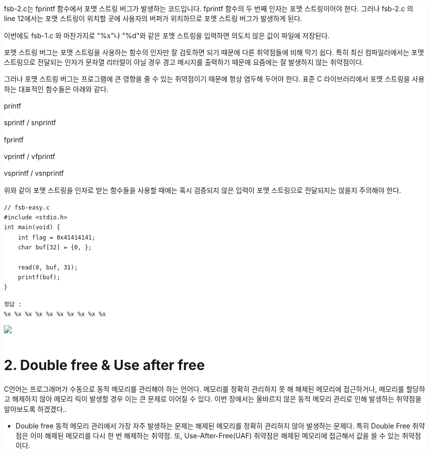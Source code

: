 




fsb-2.c는 fprintf 함수에서 포맷 스트링 버그가 발생하는 코드입니다. fprintf 함수의 두 번째 인자는 포맷 스트링이어야 한다. 그러나 fsb-2.c 의 line 12에서는 포맷 스트링이 위치할 곳에 사용자의 버퍼가 위치하므로 포맷 스트링 버그가 발생하게 된다.

이번에도 fsb-1.c 와 마찬가지로 "%x"나 "%d"와 같은 포맷 스트링을 입력하면 의도치 않은 값이 파일에 저장된다.




포맷 스트링 버그는 포맷 스트링을 사용하는 함수의 인자만 잘 검토하면 되기 때문에 다른 취약점들에 비해 막기 쉽다. 특히 최신 컴파일러에서는 포맷 스트링으로 전달되는 인자가 문자열 리터럴이 아닐 경우 경고 메시지를 출력하기 때문에 요즘에는 잘 발생하지 않는 취약점이다.

그러나 포맷 스트링 버그는 프로그램에 큰 영향을 줄 수 있는 취약점이기 때문에 항상 염두해 두어야 한다. 표준 C 라이브러리에서 포맷 스트링을 사용하는 대표적인 함수들은 아래와 같다.

printf

sprintf / snprintf

fprintf

vprintf / vfprintf

vsprintf / vsnprintf

위와 같이 포맷 스트링을 인자로 받는 함수들을 사용할 때에는 혹시 검증되지 않은 입력이 포맷 스트링으로 전달되지는 않을지 주의해야 한다.

```
// fsb-easy.c
#include <stdio.h>
int main(void) {
    int flag = 0x41414141;
    char buf[32] = {0, };
    
    read(0, buf, 31);
    printf(buf);
}
```
```
정답 : 
%x %x %x %x %x %x %x %x %x %x
```

![](https://i.imgur.com/HeBmpCn.png)





# 2. Double free & Use after free

C언어는 프로그래머가 수동으로 동적 메모리를 관리해야 하는 언어다. 메모리를 정확히 관리하지 못 해 해제된 메모리에 접근하거나, 메모리를 할당하고 해제하지 않아 메모리 릭이 발생할 경우 이는 큰 문제로 이어질 수 있다. 이번 장에서는 올바르지 않은 동적 메모리 관리로 인해 발생하는 취약점을 알아보도록 하겠겠다..


* Double free
동적 메모리 관리에서 가장 자주 발생하는 문제는 해제된 메모리를 정확히 관리하지 않아 발생하는 문제다. 특히 Double Free 취약점은 이미 해제된 메모리를 다시 한 번 해제하는 취약점. 또, Use-After-Free(UAF) 취약점은 해제된 메모리에 접근해서 값을 쓸 수 있는 취약점이다.

